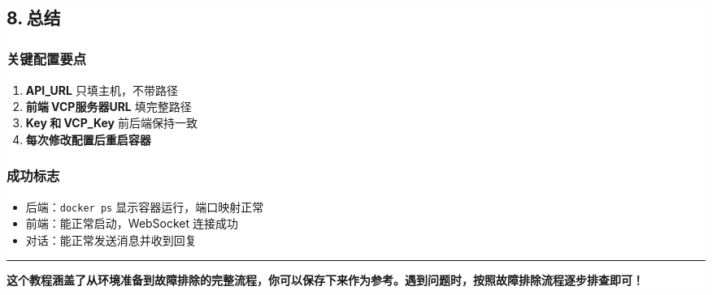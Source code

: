 
## 8. 总结

### 关键配置要点
1. **API_URL** 只填主机，不带路径
2. **前端 VCP服务器URL** 填完整路径
3. **Key 和 VCP_Key** 前后端保持一致
4. **每次修改配置后重启容器**

### 成功标志
- 后端：`docker ps` 显示容器运行，端口映射正常
- 前端：能正常启动，WebSocket 连接成功
- 对话：能正常发送消息并收到回复

---

**这个教程涵盖了从环境准备到故障排除的完整流程，你可以保存下来作为参考。遇到问题时，按照故障排除流程逐步排查即可！**
